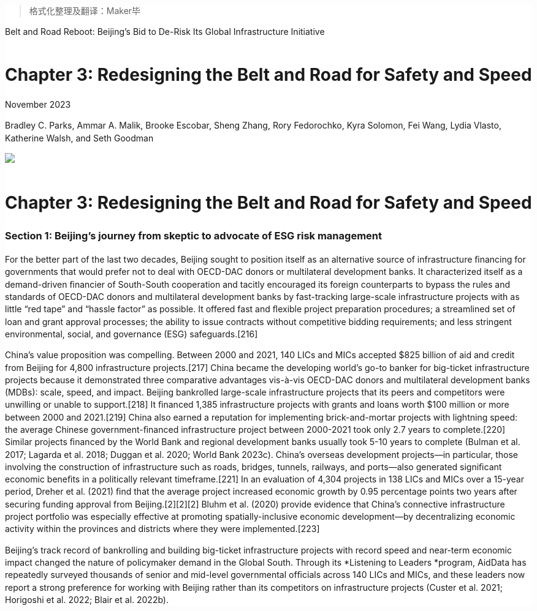 > 格式化整理及翻译：Maker毕

Belt and Road Reboot: Beijing’s Bid to De\-Risk Its Global Infrastructure Initiative

# Chapter 3: Redesigning the Belt and Road for Safety and Speed

November 2023

Bradley C\. Parks, Ammar A\. Malik, Brooke Escobar, Sheng Zhang, Rory Fedorochko, Kyra Solomon, Fei Wang, Lydia Vlasto, Katherine Walsh, and Seth Goodman

![](..\images\3-0.png)

# Chapter 3: Redesigning the Belt and Road for Safety and Speed

### Section 1: Beijing’s journey from skeptic to advocate of ESG risk management

For the better part of the last two decades, Beijing sought to position itself as an alternative source of infrastructure ﬁnancing for governments that would prefer not to deal with OECD\-DAC donors or multilateral development banks\. It characterized itself as a demand\-driven ﬁnancier of South\-South cooperation and tacitly encouraged its foreign counterparts to bypass the rules and standards of OECD\-DAC donors and multilateral development banks by fast\-tracking large\-scale infrastructure projects with as little “red tape” and “hassle factor” as possible\. It offered fast and ﬂexible project preparation procedures; a streamlined set of loan and grant approval processes; the ability to issue contracts without competitive bidding requirements; and less stringent environmental, social, and governance \(ESG\) safeguards\.\[216\]

China’s value proposition was compelling\. Between 2000 and 2021, 140 LICs and MICs accepted $825 billion of aid and credit from Beijing for 4,800 infrastructure projects\.\[217\] China became the developing world’s go\-to banker for big\-ticket infrastructure projects because it demonstrated three comparative advantages vis\-à\-vis OECD\-DAC donors and multilateral development banks \(MDBs\): scale, speed, and impact\. Beijing bankrolled large\-scale infrastructure projects that its peers and competitors were unwilling or unable to support\.\[218\] It ﬁnanced 1,385 infrastructure projects with grants and loans worth $100 million or more between 2000 and 2021\.\[219\] China also earned a reputation for implementing brick\-and\-mortar projects with lightning speed: the average Chinese government\-ﬁnanced infrastructure project between 2000\-2021 took only 2\.7 years to complete\.\[220\] Similar projects ﬁnanced by the World Bank and regional development banks usually took 5\-10 years to complete \(Bulman et al\. 2017; Lagarda et al\. 2018; Duggan et al\. 2020; World Bank 2023c\)\. China’s overseas development projects—in particular, those involving the construction of infrastructure such as roads, bridges, tunnels, railways, and ports—also generated signiﬁcant economic beneﬁts in a politically relevant timeframe\.\[221\] In an evaluation of 4,304 projects in 138 LICs and MICs over a 15\-year period, Dreher et al\. \(2021\) ﬁnd that the average project increased economic growth by 0\.95 percentage points two years after securing funding approval from Beijing\.\[2\]\[2\]\[2\] Bluhm et al\. \(2020\) provide evidence that China’s connective infrastructure project portfolio was especially effective at promoting spatially\-inclusive economic development—by decentralizing economic activity within the provinces and districts where they were implemented\.\[223\]

Beijing’s track record of bankrolling and building big\-ticket infrastructure projects with record speed and near\-term economic impact changed the nature of policymaker demand in the Global South\. Through its *Listening to Leaders *program, AidData has repeatedly surveyed thousands of senior and mid\-level governmental ofﬁcials across 140 LICs and MICs, and these leaders now report a strong preference for working with Beijing rather than its competitors on infrastructure projects \(Custer et al\. 2021; Horigoshi et al\. 2022; Blair et al\. 2022b\)\.
